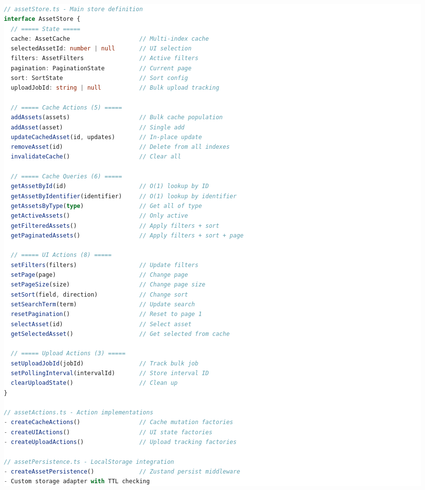 ```typescript
// assetStore.ts - Main store definition
interface AssetStore {
  // ===== State =====
  cache: AssetCache                    // Multi-index cache
  selectedAssetId: number | null       // UI selection
  filters: AssetFilters                // Active filters
  pagination: PaginationState          // Current page
  sort: SortState                      // Sort config
  uploadJobId: string | null           // Bulk upload tracking

  // ===== Cache Actions (5) =====
  addAssets(assets)                    // Bulk cache population
  addAsset(asset)                      // Single add
  updateCachedAsset(id, updates)       // In-place update
  removeAsset(id)                      // Delete from all indexes
  invalidateCache()                    // Clear all

  // ===== Cache Queries (6) =====
  getAssetById(id)                     // O(1) lookup by ID
  getAssetByIdentifier(identifier)     // O(1) lookup by identifier
  getAssetsByType(type)                // Get all of type
  getActiveAssets()                    // Only active
  getFilteredAssets()                  // Apply filters + sort
  getPaginatedAssets()                 // Apply filters + sort + page

  // ===== UI Actions (8) =====
  setFilters(filters)                  // Update filters
  setPage(page)                        // Change page
  setPageSize(size)                    // Change page size
  setSort(field, direction)            // Change sort
  setSearchTerm(term)                  // Update search
  resetPagination()                    // Reset to page 1
  selectAsset(id)                      // Select asset
  getSelectedAsset()                   // Get selected from cache

  // ===== Upload Actions (3) =====
  setUploadJobId(jobId)                // Track bulk job
  setPollingInterval(intervalId)       // Store interval ID
  clearUploadState()                   // Clean up
}

// assetActions.ts - Action implementations
- createCacheActions()                 // Cache mutation factories
- createUIActions()                    // UI state factories
- createUploadActions()                // Upload tracking factories

// assetPersistence.ts - LocalStorage integration
- createAssetPersistence()             // Zustand persist middleware
- Custom storage adapter with TTL checking
```
